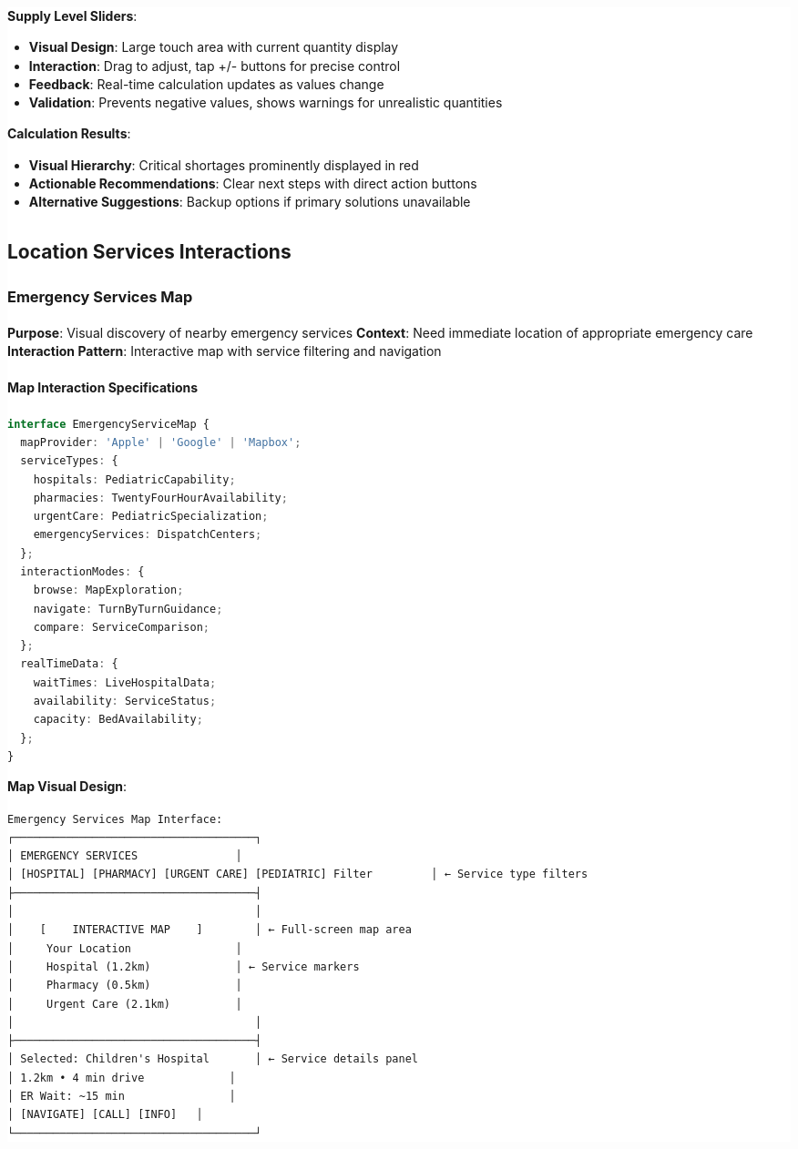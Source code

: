 **Supply Level Sliders**:
- **Visual Design**: Large touch area with current quantity display
- **Interaction**: Drag to adjust, tap +/- buttons for precise control
- **Feedback**: Real-time calculation updates as values change
- **Validation**: Prevents negative values, shows warnings for unrealistic quantities

**Calculation Results**:
- **Visual Hierarchy**: Critical shortages prominently displayed in red
- **Actionable Recommendations**: Clear next steps with direct action buttons
- **Alternative Suggestions**: Backup options if primary solutions unavailable

## Location Services Interactions

### Emergency Services Map
**Purpose**: Visual discovery of nearby emergency services
**Context**: Need immediate location of appropriate emergency care
**Interaction Pattern**: Interactive map with service filtering and navigation

#### Map Interaction Specifications
```typescript
interface EmergencyServiceMap {
  mapProvider: 'Apple' | 'Google' | 'Mapbox';
  serviceTypes: {
    hospitals: PediatricCapability;
    pharmacies: TwentyFourHourAvailability;
    urgentCare: PediatricSpecialization;
    emergencyServices: DispatchCenters;
  };
  interactionModes: {
    browse: MapExploration;
    navigate: TurnByTurnGuidance;
    compare: ServiceComparison;
  };
  realTimeData: {
    waitTimes: LiveHospitalData;
    availability: ServiceStatus;
    capacity: BedAvailability;
  };
}
```

**Map Visual Design**:
```
Emergency Services Map Interface:
┌─────────────────────────────────────┐
│ EMERGENCY SERVICES               │
│ [HOSPITAL] [PHARMACY] [URGENT CARE] [PEDIATRIC] Filter         │ ← Service type filters
├─────────────────────────────────────┤
│                                     │
│    [    INTERACTIVE MAP    ]        │ ← Full-screen map area
│     Your Location                │
│     Hospital (1.2km)             │ ← Service markers
│     Pharmacy (0.5km)             │
│     Urgent Care (2.1km)          │
│                                     │
├─────────────────────────────────────┤
│ Selected: Children's Hospital       │ ← Service details panel
│ 1.2km • 4 min drive             │
│ ER Wait: ~15 min                │
│ [NAVIGATE] [CALL] [INFO]   │
└─────────────────────────────────────┘
```
